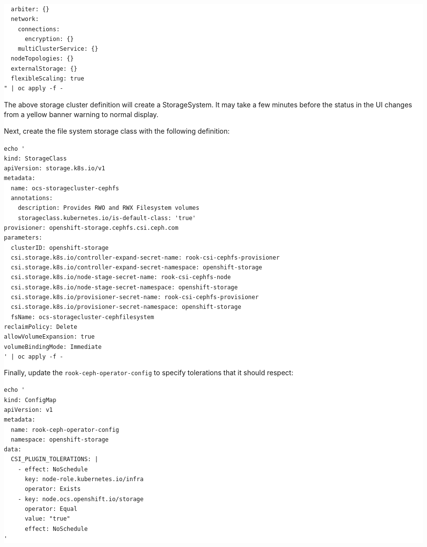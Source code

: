 ```
  arbiter: {}
  network:
    connections:
      encryption: {}
    multiClusterService: {}
  nodeTopologies: {}
  externalStorage: {}
  flexibleScaling: true
" | oc apply -f -
```

The above storage cluster definition will create a StorageSystem. It may take a few minutes before the status in the UI changes from a yellow banner warning to normal display.

Next, create the file system storage class with the following definition:

```
echo '
kind: StorageClass
apiVersion: storage.k8s.io/v1
metadata:
  name: ocs-storagecluster-cephfs
  annotations:
    description: Provides RWO and RWX Filesystem volumes
    storageclass.kubernetes.io/is-default-class: 'true'
provisioner: openshift-storage.cephfs.csi.ceph.com
parameters:
  clusterID: openshift-storage
  csi.storage.k8s.io/controller-expand-secret-name: rook-csi-cephfs-provisioner
  csi.storage.k8s.io/controller-expand-secret-namespace: openshift-storage
  csi.storage.k8s.io/node-stage-secret-name: rook-csi-cephfs-node
  csi.storage.k8s.io/node-stage-secret-namespace: openshift-storage
  csi.storage.k8s.io/provisioner-secret-name: rook-csi-cephfs-provisioner
  csi.storage.k8s.io/provisioner-secret-namespace: openshift-storage
  fsName: ocs-storagecluster-cephfilesystem
reclaimPolicy: Delete
allowVolumeExpansion: true
volumeBindingMode: Immediate
' | oc apply -f -
```

Finally, update the `rook-ceph-operator-config` to specify tolerations that it should respect:

```
echo '
kind: ConfigMap
apiVersion: v1
metadata:
  name: rook-ceph-operator-config
  namespace: openshift-storage
data:
  CSI_PLUGIN_TOLERATIONS: |
    - effect: NoSchedule
      key: node-role.kubernetes.io/infra
      operator: Exists
    - key: node.ocs.openshift.io/storage
      operator: Equal
      value: "true"
      effect: NoSchedule
'
```
